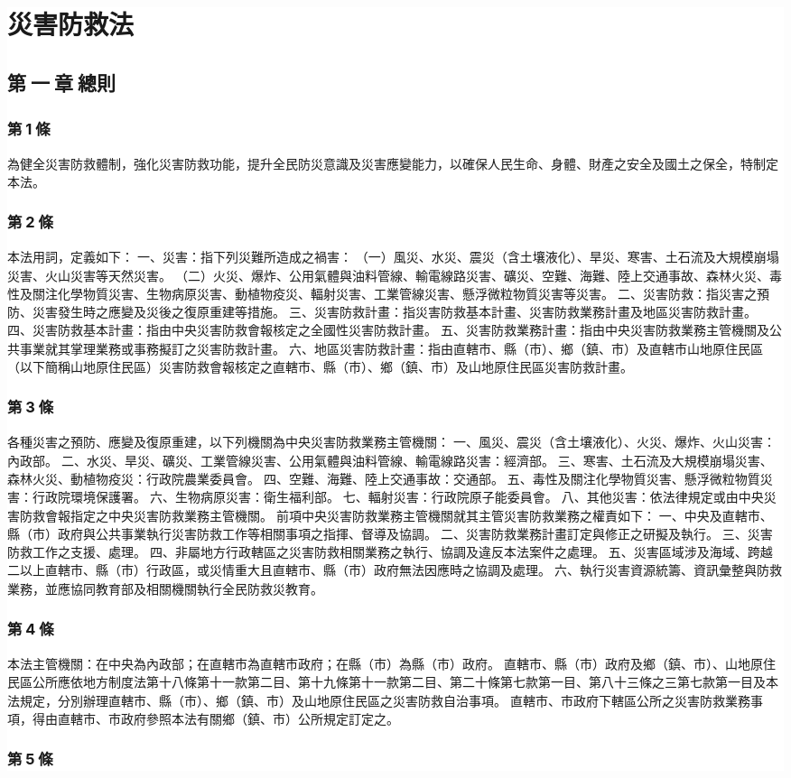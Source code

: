 # 災害防救法

##    第 一 章 總則

### 第 1 條

為健全災害防救體制，強化災害防救功能，提升全民防災意識及災害應變能力，以確保人民生命、身體、財產之安全及國土之保全，特制定本法。


### 第 2 條

本法用詞，定義如下：
一、災害：指下列災難所造成之禍害：
（一）風災、水災、震災（含土壤液化）、旱災、寒害、土石流及大規模崩塌災害、火山災害等天然災害。
（二）火災、爆炸、公用氣體與油料管線、輸電線路災害、礦災、空難、海難、陸上交通事故、森林火災、毒性及關注化學物質災害、生物病原災害、動植物疫災、輻射災害、工業管線災害、懸浮微粒物質災害等災害。
二、災害防救：指災害之預防、災害發生時之應變及災後之復原重建等措施。
三、災害防救計畫：指災害防救基本計畫、災害防救業務計畫及地區災害防救計畫。
四、災害防救基本計畫：指由中央災害防救會報核定之全國性災害防救計畫。
五、災害防救業務計畫：指由中央災害防救業務主管機關及公共事業就其掌理業務或事務擬訂之災害防救計畫。
六、地區災害防救計畫：指由直轄市、縣（市）、鄉（鎮、市）及直轄市山地原住民區（以下簡稱山地原住民區）災害防救會報核定之直轄市、縣（市）、鄉（鎮、市）及山地原住民區災害防救計畫。


### 第 3 條

各種災害之預防、應變及復原重建，以下列機關為中央災害防救業務主管機關：
一、風災、震災（含土壤液化）、火災、爆炸、火山災害：內政部。
二、水災、旱災、礦災、工業管線災害、公用氣體與油料管線、輸電線路災害：經濟部。
三、寒害、土石流及大規模崩塌災害、森林火災、動植物疫災：行政院農業委員會。
四、空難、海難、陸上交通事故：交通部。
五、毒性及關注化學物質災害、懸浮微粒物質災害：行政院環境保護署。
六、生物病原災害：衛生福利部。
七、輻射災害：行政院原子能委員會。
八、其他災害：依法律規定或由中央災害防救會報指定之中央災害防救業務主管機關。
前項中央災害防救業務主管機關就其主管災害防救業務之權責如下：
一、中央及直轄市、縣（市）政府與公共事業執行災害防救工作等相關事項之指揮、督導及協調。
二、災害防救業務計畫訂定與修正之研擬及執行。
三、災害防救工作之支援、處理。
四、非屬地方行政轄區之災害防救相關業務之執行、協調及違反本法案件之處理。
五、災害區域涉及海域、跨越二以上直轄市、縣（市）行政區，或災情重大且直轄市、縣（市）政府無法因應時之協調及處理。
六、執行災害資源統籌、資訊彙整與防救業務，並應協同教育部及相關機關執行全民防救災教育。


### 第 4 條

本法主管機關：在中央為內政部；在直轄市為直轄市政府；在縣（市）為縣（市）政府。
直轄市、縣（市）政府及鄉（鎮、市）、山地原住民區公所應依地方制度法第十八條第十一款第二目、第十九條第十一款第二目、第二十條第七款第一目、第八十三條之三第七款第一目及本法規定，分別辦理直轄市、縣（市）、鄉（鎮、市）及山地原住民區之災害防救自治事項。
直轄市、市政府下轄區公所之災害防救業務事項，得由直轄市、市政府參照本法有關鄉（鎮、市）公所規定訂定之。


### 第 5 條
